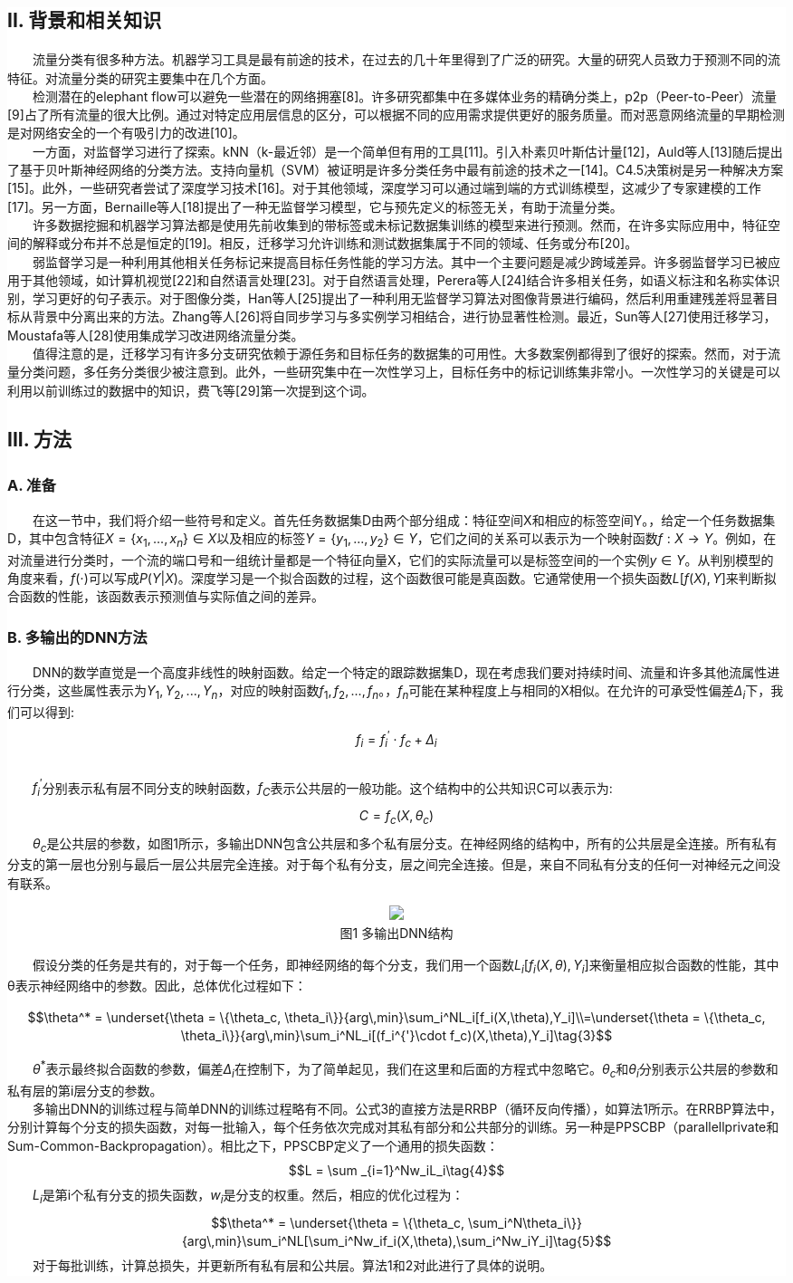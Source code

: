 ## II. 背景和相关知识
&emsp;&emsp;流量分类有很多种方法。机器学习工具是最有前途的技术，在过去的几十年里得到了广泛的研究。大量的研究人员致力于预测不同的流特征。对流量分类的研究主要集中在几个方面。  
&emsp;&emsp;检测潜在的elephant flow可以避免一些潜在的网络拥塞[8]。许多研究都集中在多媒体业务的精确分类上，p2p（Peer-to-Peer）流量[9]占了所有流量的很大比例。通过对特定应用层信息的区分，可以根据不同的应用需求提供更好的服务质量。而对恶意网络流量的早期检测是对网络安全的一个有吸引力的改进[10]。  
&emsp;&emsp;一方面，对监督学习进行了探索。kNN（k-最近邻）是一个简单但有用的工具[11]。引入朴素贝叶斯估计量[12]，Auld等人[13]随后提出了基于贝叶斯神经网络的分类方法。支持向量机（SVM）被证明是许多分类任务中最有前途的技术之一[14]。C4.5决策树是另一种解决方案[15]。此外，一些研究者尝试了深度学习技术[16]。对于其他领域，深度学习可以通过端到端的方式训练模型，这减少了专家建模的工作[17]。另一方面，Bernaille等人[18]提出了一种无监督学习模型，它与预先定义的标签无关，有助于流量分类。  
&emsp;&emsp;许多数据挖掘和机器学习算法都是使用先前收集到的带标签或未标记数据集训练的模型来进行预测。然而，在许多实际应用中，特征空间的解释或分布并不总是恒定的[19]。相反，迁移学习允许训练和测试数据集属于不同的领域、任务或分布[20]。  
&emsp;&emsp;弱监督学习是一种利用其他相关任务标记来提高目标任务性能的学习方法。其中一个主要问题是减少跨域差异。许多弱监督学习已被应用于其他领域，如计算机视觉[22]和自然语言处理[23]。对于自然语言处理，Perera等人[24]结合许多相关任务，如语义标注和名称实体识别，学习更好的句子表示。对于图像分类，Han等人[25]提出了一种利用无监督学习算法对图像背景进行编码，然后利用重建残差将显著目标从背景中分离出来的方法。Zhang等人[26]将自同步学习与多实例学习相结合，进行协显著性检测。最近，Sun等人[27]使用迁移学习，Moustafa等人[28]使用集成学习改进网络流量分类。  
&emsp;&emsp;值得注意的是，迁移学习有许多分支研究依赖于源任务和目标任务的数据集的可用性。大多数案例都得到了很好的探索。然而，对于流量分类问题，多任务分类很少被注意到。此外，一些研究集中在一次性学习上，目标任务中的标记训练集非常小。一次性学习的关键是可以利用以前训练过的数据中的知识，费飞等[29]第一次提到这个词。  

## III. 方法
### A. 准备
&emsp;&emsp;在这一节中，我们将介绍一些符号和定义。首先任务数据集D由两个部分组成：特征空间X和相应的标签空间Y。，给定一个任务数据集D，其中包含特征$X = \{x_1, ..., x_n\} \in X$以及相应的标签$Y = \{y_1, ..., y_2\} \in Y$，它们之间的关系可以表示为一个映射函数$f:X\rightarrow Y$。例如，在对流量进行分类时，一个流的端口号和一组统计量都是一个特征向量X，它们的实际流量可以是标签空间的一个实例$y\in Y$。从判别模型的角度来看，$f(\cdot)$可以写成$P(Y|X)$。深度学习是一个拟合函数的过程，这个函数很可能是真函数。它通常使用一个损失函数$L[f(X),Y]$来判断拟合函数的性能，该函数表示预测值与实际值之间的差异。  

### B. 多输出的DNN方法
&emsp;&emsp;DNN的数学直觉是一个高度非线性的映射函数。给定一个特定的跟踪数据集D，现在考虑我们要对持续时间、流量和许多其他流属性进行分类，这些属性表示为$Y_1, Y_2, ..., Y_n$，对应的映射函数$f_1, f_2, ..., f_n$。，$f_n$可能在某种程度上与相同的X相似。在允许的可承受性偏差$\Delta_i$下，我们可以得到:  
$$f_i = f_i^{'} \cdot f_c + \Delta_i\tag{1}$$  
&emsp;&emsp;$f_i^{'}$分别表示私有层不同分支的映射函数，$f_C$表示公共层的一般功能。这个结构中的公共知识C可以表示为:  
$$C = f_c(X, \theta_c)\tag{2}$$
&emsp;&emsp;$\theta_c$是公共层的参数，如图1所示，多输出DNN包含公共层和多个私有层分支。在神经网络的结构中，所有的公共层是全连接。所有私有分支的第一层也分别与最后一层公共层完全连接。对于每个私有分支，层之间完全连接。但是，来自不同私有分支的任何一对神经元之间没有联系。  

<div align=center> 
<img src="https://gitee.com/ysybh/image_bed/raw/master/img/20200704171130.png" div align=center/> 
</div> 
<center>图1 多输出DNN结构</center>

&emsp;&emsp;假设分类的任务是共有的，对于每一个任务，即神经网络的每个分支，我们用一个函数$L_i[f_i(X, \theta),Y_i]$来衡量相应拟合函数的性能，其中θ表示神经网络中的参数。因此，总体优化过程如下：

$$\theta^* = \underset{\theta = \{\theta_c, \theta_i\}}{arg\,min}\sum_i^NL_i[f_i(X,\theta),Y_i]\\=\underset{\theta = \{\theta_c, \theta_i\}}{arg\,min}\sum_i^NL_i[(f_i^{'}\cdot f_c)(X,\theta),Y_i]\tag{3}$$

&emsp;&emsp;$\theta^*$表示最终拟合函数的参数，偏差$\Delta_i$在控制下，为了简单起见，我们在这里和后面的方程式中忽略它。$\theta_c$和$\theta_i$分别表示公共层的参数和私有层的第i层分支的参数。  
&emsp;&emsp;多输出DNN的训练过程与简单DNN的训练过程略有不同。公式3的直接方法是RRBP（循环反向传播），如算法1所示。在RRBP算法中，分别计算每个分支的损失函数，对每一批输入，每个任务依次完成对其私有部分和公共部分的训练。另一种是PPSCBP（parallellprivate和Sum-Common-Backpropagation）。相比之下，PPSCBP定义了一个通用的损失函数：
$$L = \sum _{i=1}^Nw_iL_i\tag{4}$$
&emsp;&emsp;$L_i$是第i个私有分支的损失函数，$w_i$是分支的权重。然后，相应的优化过程为：
$$\theta^* = \underset{\theta = \{\theta_c, \sum_i^N\theta_i\}}{arg\,min}\sum_i^NL[\sum_i^Nw_if_i(X,\theta),\sum_i^Nw_iY_i]\tag{5}$$
&emsp;&emsp;对于每批训练，计算总损失，并更新所有私有层和公共层。算法1和2对此进行了具体的说明。  
